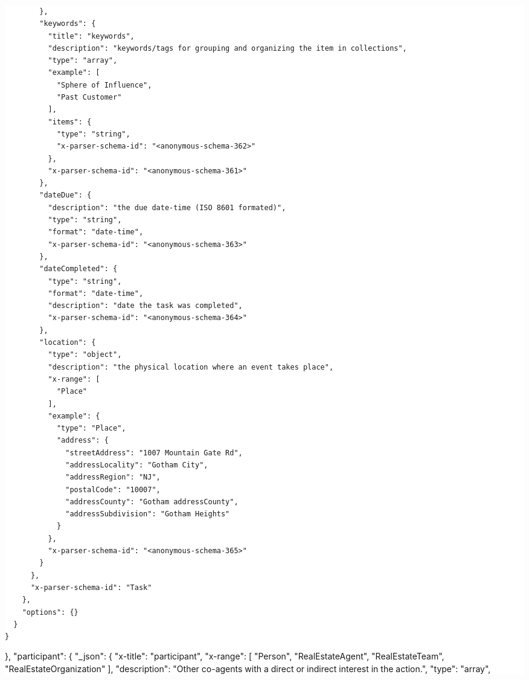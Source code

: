             },
            "keywords": {
              "title": "keywords",
              "description": "keywords/tags for grouping and organizing the item in collections",
              "type": "array",
              "example": [
                "Sphere of Influence",
                "Past Customer"
              ],
              "items": {
                "type": "string",
                "x-parser-schema-id": "<anonymous-schema-362>"
              },
              "x-parser-schema-id": "<anonymous-schema-361>"
            },
            "dateDue": {
              "description": "the due date-time (ISO 8601 formated)",
              "type": "string",
              "format": "date-time",
              "x-parser-schema-id": "<anonymous-schema-363>"
            },
            "dateCompleted": {
              "type": "string",
              "format": "date-time",
              "description": "date the task was completed",
              "x-parser-schema-id": "<anonymous-schema-364>"
            },
            "location": {
              "type": "object",
              "description": "the physical location where an event takes place",
              "x-range": [
                "Place"
              ],
              "example": {
                "type": "Place",
                "address": {
                  "streetAddress": "1007 Mountain Gate Rd",
                  "addressLocality": "Gotham City",
                  "addressRegion": "NJ",
                  "postalCode": "10007",
                  "addressCounty": "Gotham addressCounty",
                  "addressSubdivision": "Gotham Heights"
                }
              },
              "x-parser-schema-id": "<anonymous-schema-365>"
            }
          },
          "x-parser-schema-id": "Task"
        },
        "options": {}
      }
    }
  },
  "participant": {
    "_json": {
      "x-title": "participant",
      "x-range": [
        "Person",
        "RealEstateAgent",
        "RealEstateTeam",
        "RealEstateOrganization"
      ],
      "description": "Other co-agents with a direct or indirect interest in the action.",
      "type": "array",